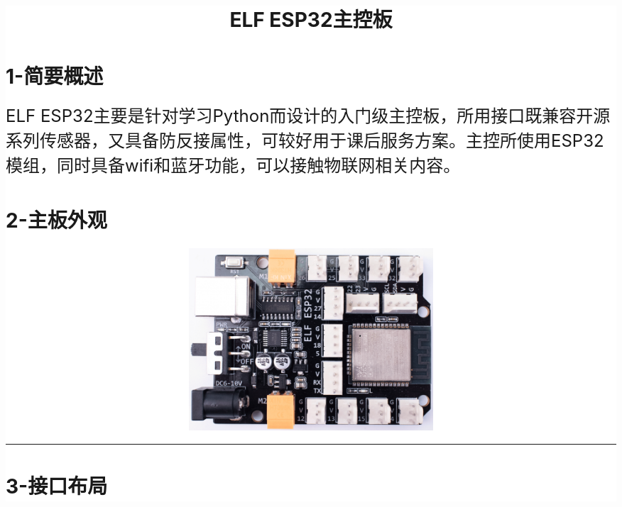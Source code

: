 <div align=center>
<h1 class="text-center">ELF ESP32主控板</h1>
</div>

# **1-简要概述**

<font size=5>ELF ESP32主要是针对学习Python而设计的入门级主控板，所用接口既兼容开源系列传感器，又具备防反接属性，可较好用于课后服务方案。主控所使用ESP32模组，同时具备wifi和蓝牙功能，可以接触物联网相关内容。</font>

# **2-主板外观**

<div align="center">
<img src = "docs\electronic_modules\main_control_board\elf_esp32\ELF-ESP32.png" width=40%>
</div>

---
# **3-接口布局**

<div align="center">